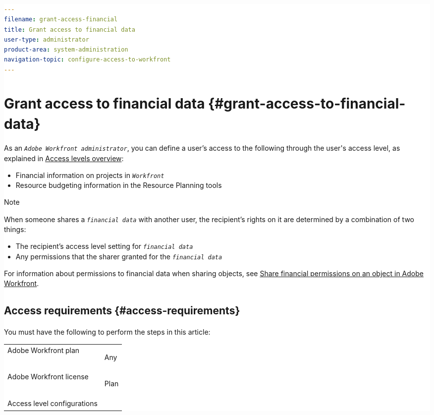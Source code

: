 ```yaml
---
filename: grant-access-financial
title: Grant access to financial data
user-type: administrator
product-area: system-administration
navigation-topic: configure-access-to-workfront
---
```




# Grant access to financial data {#grant-access-to-financial-data}

As an *`Adobe Workfront administrator`*, you can define a user’s access to the following through the user's access level, as explained in [Access levels overview](access-levels-overview.md):



* Financial information on projects in *`Workfront`*
* Resource budgeting information in the Resource Planning tools




>[!NOTE]
>
>When someone shares a *`financial data`* with another user, the recipient’s rights on it are determined by a combination of two things:
>
>
>
>* The recipient’s access level setting for *`financial data`*
>* Any permissions that the sharer granted for the *`financial data`* 
>
>
>For information about permissions to financial data when sharing objects, see [Share financial permissions on an object in Adobe Workfront](share-financial-permissions-object.md).





## Access requirements {#access-requirements}

You must have the following to perform the steps in this article:

<table style="width: 100%;margin-left: 0;margin-right: auto;mc-table-style: url('../../../Resources/TableStyles/TableStyle-List-options-in-steps.css');" class="TableStyle-TableStyle-List-options-in-steps" cellspacing="0"> 
 <col class="TableStyle-TableStyle-List-options-in-steps-Column-Column1"> 
 <col class="TableStyle-TableStyle-List-options-in-steps-Column-Column2"> 
 <tbody> 
  <tr class="TableStyle-TableStyle-List-options-in-steps-Body-LightGray"> 
   <td class="TableStyle-TableStyle-List-options-in-steps-BodyE-Column1-LightGray" role="rowheader"><span class="mc-variable WFVariables.FullProdNameWF variable varname">Adobe Workfront</span> plan</td> 
   <td class="TableStyle-TableStyle-List-options-in-steps-BodyD-Column2-LightGray"> <p>Any</p> </td> 
  </tr> 
  <tr class="TableStyle-TableStyle-List-options-in-steps-Body-MediumGray"> 
   <td class="TableStyle-TableStyle-List-options-in-steps-BodyE-Column1-MediumGray" role="rowheader"><span class="mc-variable WFVariables.FullProdNameWF variable varname">Adobe Workfront</span> license</td> 
   <td class="TableStyle-TableStyle-List-options-in-steps-BodyD-Column2-MediumGray"> <p><span class="mc-variable WFVariables.WFLicense-Plan variable varname">Plan</span> </p> </td> 
  </tr> 
  <tr class="TableStyle-TableStyle-List-options-in-steps-Body-LightGray"> 
   <td class="TableStyle-TableStyle-List-options-in-steps-BodyB-Column1-LightGray" role="rowheader">Access level configurations</td> 